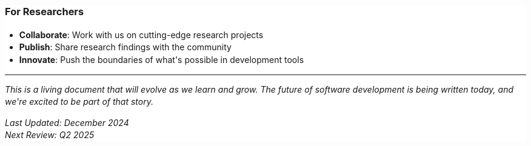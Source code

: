 ### For Researchers
- **Collaborate**: Work with us on cutting-edge research projects
- **Publish**: Share research findings with the community
- **Innovate**: Push the boundaries of what's possible in development tools

---

*This is a living document that will evolve as we learn and grow. The future of software development is being written today, and we're excited to be part of that story.*

*Last Updated: December 2024*  
*Next Review: Q2 2025* 